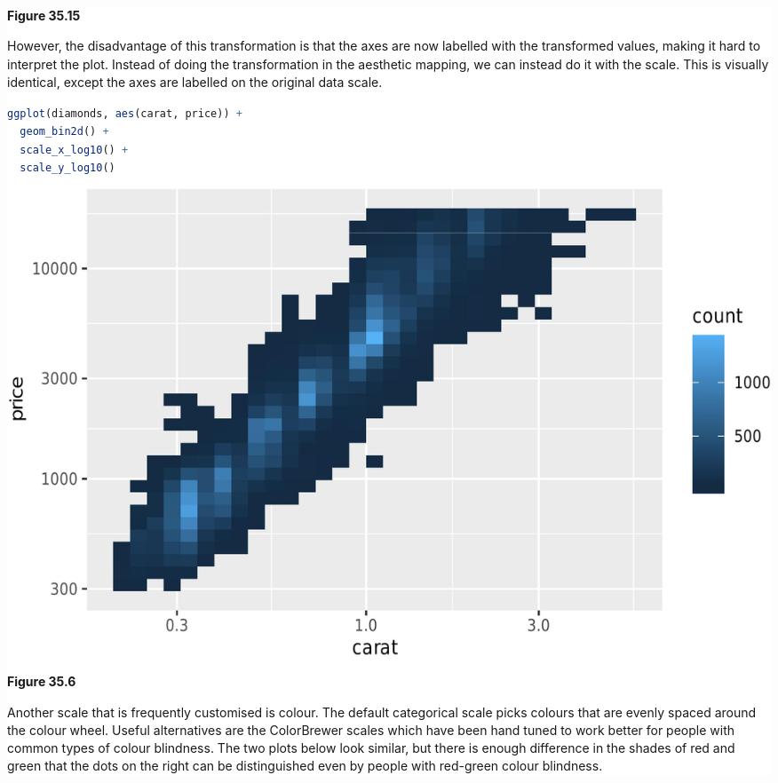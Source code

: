 **Figure 35.15**

 

However, the disadvantage of this transformation is that the axes are now labelled with the transformed values, making it hard to interpret the plot. Instead of doing the transformation in the aesthetic mapping, we can instead do it with the scale. This is visually identical, except the axes are labelled on the original data scale.


```r
ggplot(diamonds, aes(carat, price)) +
  geom_bin2d() + 
  scale_x_log10() + 
  scale_y_log10()
```



![Figure 35.6](communicate-plots_files/figure-latex/unnamed-chunk-21-1.jpg)

**Figure 35.6**

Another scale that is frequently customised is colour. The default categorical scale picks colours that are evenly spaced around the colour wheel. Useful alternatives are the ColorBrewer scales which have been hand tuned to work better for people with common types of colour blindness. The two plots below look similar, but there is enough difference in the shades of red and green that the dots on the right can be distinguished even by people with red-green colour blindness.

